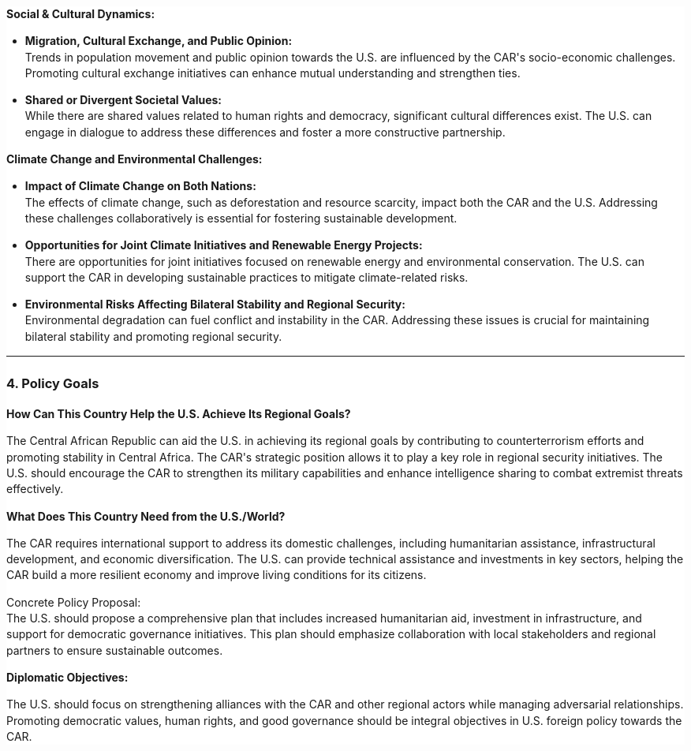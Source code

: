 **Social & Cultural Dynamics:**

* **Migration, Cultural Exchange, and Public Opinion:**  
  Trends in population movement and public opinion towards the U.S. are influenced by the CAR's socio-economic challenges. Promoting cultural exchange initiatives can enhance mutual understanding and strengthen ties.

* **Shared or Divergent Societal Values:**  
  While there are shared values related to human rights and democracy, significant cultural differences exist. The U.S. can engage in dialogue to address these differences and foster a more constructive partnership.

**Climate Change and Environmental Challenges:**

* **Impact of Climate Change on Both Nations:**  
  The effects of climate change, such as deforestation and resource scarcity, impact both the CAR and the U.S. Addressing these challenges collaboratively is essential for fostering sustainable development.

* **Opportunities for Joint Climate Initiatives and Renewable Energy Projects:**  
  There are opportunities for joint initiatives focused on renewable energy and environmental conservation. The U.S. can support the CAR in developing sustainable practices to mitigate climate-related risks.

* **Environmental Risks Affecting Bilateral Stability and Regional Security:**  
  Environmental degradation can fuel conflict and instability in the CAR. Addressing these issues is crucial for maintaining bilateral stability and promoting regional security.

---

### **4. Policy Goals**

**How Can This Country Help the U.S. Achieve Its Regional Goals?**

The Central African Republic can aid the U.S. in achieving its regional goals by contributing to counterterrorism efforts and promoting stability in Central Africa. The CAR's strategic position allows it to play a key role in regional security initiatives. The U.S. should encourage the CAR to strengthen its military capabilities and enhance intelligence sharing to combat extremist threats effectively.

**What Does This Country Need from the U.S./World?**

The CAR requires international support to address its domestic challenges, including humanitarian assistance, infrastructural development, and economic diversification. The U.S. can provide technical assistance and investments in key sectors, helping the CAR build a more resilient economy and improve living conditions for its citizens.

Concrete Policy Proposal:  
The U.S. should propose a comprehensive plan that includes increased humanitarian aid, investment in infrastructure, and support for democratic governance initiatives. This plan should emphasize collaboration with local stakeholders and regional partners to ensure sustainable outcomes.

**Diplomatic Objectives:**

The U.S. should focus on strengthening alliances with the CAR and other regional actors while managing adversarial relationships. Promoting democratic values, human rights, and good governance should be integral objectives in U.S. foreign policy towards the CAR.
